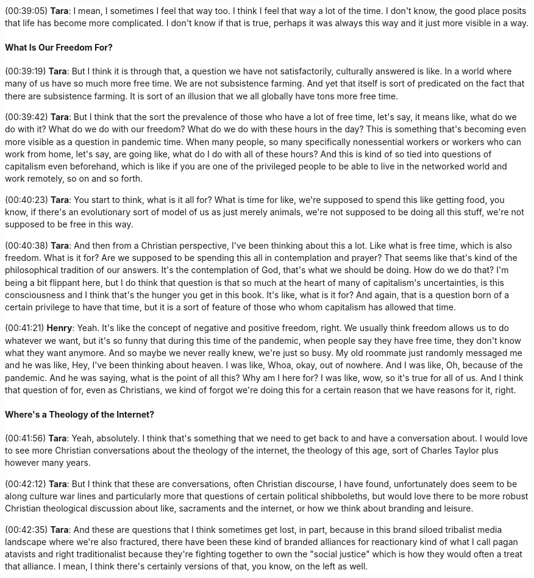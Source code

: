 (00:39:05) **Tara**: I mean, I sometimes I feel that way too. I think I feel that way a lot of the time. I don't know, the good place posits that life has become more complicated. I don't know if that is true, perhaps it was always this way and it just more visible in a way.

#### What Is Our Freedom For?

(00:39:19) **Tara**: But I think it is through that, a question we have not satisfactorily, culturally answered is like. In a world where many of us have so much more free time. We are not subsistence farming. And yet that itself is sort of predicated on the fact that there are subsistence farming. It is sort of an illusion that we all globally have tons more free time.

(00:39:42) **Tara**: But I think that the sort the prevalence of those who have a lot of free time, let's say, it means like, what do we do with it? What do we do with our freedom? What do we do with these hours in the day? This is something that's becoming even more visible as a question in pandemic time. When many people, so many specifically nonessential workers or workers who can work from home, let's say, are going like, what do I do with all of these hours? And this is kind of so tied into questions of capitalism even beforehand, which is like if you are one of the privileged people to be able to live in the networked world and work remotely, so on and so forth.

(00:40:23) **Tara**: You start to think, what is it all for? What is time for like, we're supposed to spend this like getting food, you know, if there's an evolutionary sort of model of us as just merely animals, we're not supposed to be doing all this stuff, we're not supposed to be free in this way.

(00:40:38) **Tara**: And then from a Christian perspective, I've been thinking about this a lot. Like what is free time, which is also freedom. What is it for? Are we supposed to be spending this all in contemplation and prayer? That seems like that's kind of the philosophical tradition of our answers. It's the contemplation of God, that's what we should be doing. How do we do that? I'm being a bit flippant here, but I do think that question is that so much at the heart of many of capitalism's uncertainties, is this consciousness and I think that's the hunger you get in this book. It's like, what is it for? And again, that is a question born of a certain privilege to have that time, but it is a sort of feature of those who whom capitalism has allowed that time.

(00:41:21) **Henry**: Yeah. It's like the concept of negative and positive freedom, right. We usually think freedom allows us to do whatever we want, but it's so funny that during this time of the pandemic, when people say they have free time, they don't know what they want anymore. And so maybe we never really knew, we're just so busy. My old roommate just randomly messaged me and he was like, Hey, I've been thinking about heaven. I was like, Whoa, okay, out of nowhere. And I was like, Oh, because of the pandemic. And he was saying, what is the point of all this? Why am I here for? I was like, wow, so it's true for all of us. And I think that question of for, even as Christians, we kind of forgot we're doing this for a certain reason that we have reasons for it, right.

#### Where's a Theology of the Internet?

(00:41:56) **Tara**: Yeah, absolutely. I think that's something that we need to get back to and have a conversation about. I would love to see more Christian conversations about the theology of the internet, the theology of this age, sort of Charles Taylor plus however many years.

(00:42:12) **Tara**: But I think that these are conversations, often Christian discourse, I have found, unfortunately does seem to be along culture war lines and particularly more that questions of certain political shibboleths, but would love there to be more robust Christian theological discussion about like, sacraments and the internet, or how we think about branding and leisure.

(00:42:35) **Tara**: And these are questions that I think sometimes get lost, in part, because in this brand siloed tribalist media landscape where we're also fractured, there have been these kind of branded alliances for reactionary kind of what I call pagan atavists and right traditionalist because they're fighting together to own the "social justice" which is how they would often a treat that alliance. I mean, I think there's certainly versions of that, you know, on the left as well.
